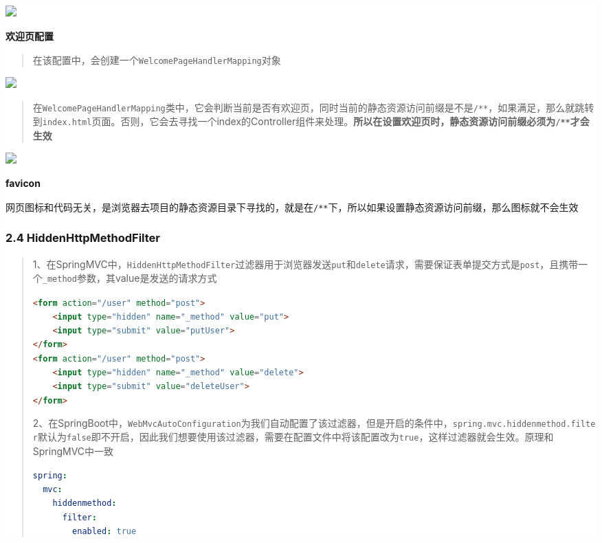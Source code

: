 ![](https://cdn.jsdelivr.net/gh/xrj123123/Images/202308242013022.png)







**欢迎页配置**

> 在该配置中，会创建一个`WelcomePageHandlerMapping`对象

![](https://cdn.jsdelivr.net/gh/xrj123123/Images/202308242020224.png)



> 在`WelcomePageHandlerMapping`类中，它会判断当前是否有欢迎页，同时当前的静态资源访问前缀是不是`/**`，如果满足，那么就跳转到`index.html`页面。否则，它会去寻找一个index的Controller组件来处理。**所以在设置欢迎页时，静态资源访问前缀必须为`/**`才会生效**

![](https://cdn.jsdelivr.net/gh/xrj123123/Images/202308242021331.png)





**favicon**

网页图标和代码无关，是浏览器去项目的静态资源目录下寻找的，就是在`/**`下，所以如果设置静态资源访问前缀，那么图标就不会生效







### 2.4 HiddenHttpMethodFilter

> 1、在SpringMVC中，`HiddenHttpMethodFilter`过滤器用于浏览器发送`put`和`delete`请求，需要保证表单提交方式是`post`，且携带一个`_method`参数，其value是发送的请求方式
>
> ```html
> <form action="/user" method="post">
>     <input type="hidden" name="_method" value="put">
>     <input type="submit" value="putUser">
> </form>
> <form action="/user" method="post">
>     <input type="hidden" name="_method" value="delete">
>     <input type="submit" value="deleteUser">
> </form>
> ```
>
> 2、在SpringBoot中，`WebMvcAutoConfiguration`为我们自动配置了该过滤器，但是开启的条件中，`spring.mvc.hiddenmethod.filter`默认为`false`即不开启，因此我们想要使用该过滤器，需要在配置文件中将该配置改为`true`，这样过滤器就会生效。原理和SpringMVC中一致
>
> ```yml
> spring:
>   mvc:
>     hiddenmethod:
>       filter:
>         enabled: true
> ```
